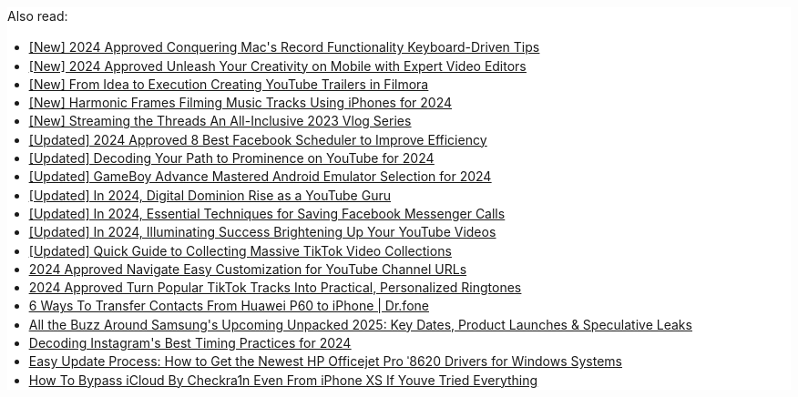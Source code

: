 

<ins class="adsbygoogle"
     style="display:block"
     data-ad-client="ca-pub-7571918770474297"
     data-ad-slot="8358498916"
     data-ad-format="auto"
     data-full-width-responsive="true"></ins>

<span class="atpl-alsoreadstyle">Also read:</span>
<div><ul>
<li><a href="https://visual-screen-recording.techidaily.com/new-2024-approved-conquering-macs-record-functionality-keyboard-driven-tips/"><u>[New] 2024 Approved  Conquering Mac's Record Functionality  Keyboard-Driven Tips</u></a></li>
<li><a href="https://snapchat-videos.techidaily.com/new-2024-approved-unleash-your-creativity-on-mobile-with-expert-video-editors/"><u>[New] 2024 Approved  Unleash Your Creativity on Mobile with Expert Video Editors</u></a></li>
<li><a href="https://youtube-help.techidaily.com/new-from-idea-to-execution-creating-youtube-trailers-in-filmora/"><u>[New] From Idea to Execution  Creating YouTube Trailers in Filmora</u></a></li>
<li><a href="https://article-helps.techidaily.com/new-harmonic-frames-filming-music-tracks-using-iphones-for-2024/"><u>[New] Harmonic Frames  Filming Music Tracks Using iPhones for 2024</u></a></li>
<li><a href="https://twitter-clips.techidaily.com/new-streaming-the-threads-an-all-inclusive-2023-vlog-series/"><u>[New] Streaming the Threads  An All-Inclusive 2023 Vlog Series</u></a></li>
<li><a href="https://facebook-video-content.techidaily.com/updated-2024-approved-8-best-facebook-scheduler-to-improve-efficiency/"><u>[Updated] 2024 Approved  8 Best Facebook Scheduler to Improve Efficiency</u></a></li>
<li><a href="https://facebook-video-footage.techidaily.com/updated-decoding-your-path-to-prominence-on-youtube-for-2024/"><u>[Updated] Decoding Your Path to Prominence on YouTube for 2024</u></a></li>
<li><a href="https://remote-screen-capture.techidaily.com/updated-gameboy-advance-mastered-android-emulator-selection-for-2024/"><u>[Updated] GameBoy Advance Mastered  Android Emulator Selection for 2024</u></a></li>
<li><a href="https://facebook-record-videos.techidaily.com/updated-in-2024-digital-dominion-rise-as-a-youtube-guru/"><u>[Updated] In 2024, Digital Dominion  Rise as a YouTube Guru</u></a></li>
<li><a href="https://remote-screen-capture.techidaily.com/updated-in-2024-essential-techniques-for-saving-facebook-messenger-calls/"><u>[Updated] In 2024, Essential Techniques for Saving Facebook Messenger Calls</u></a></li>
<li><a href="https://youtube-web.techidaily.com/ed-in-2024-illuminating-success-brightening-up-your-youtube-videos/"><u>[Updated] In 2024, Illuminating Success  Brightening Up Your YouTube Videos</u></a></li>
<li><a href="https://extra-guidance.techidaily.com/updated-quick-guide-to-collecting-massive-tiktok-video-collections/"><u>[Updated] Quick Guide to Collecting Massive TikTok Video Collections</u></a></li>
<li><a href="https://youtube-stream.techidaily.com/2024-approved-navigate-easy-customization-for-youtube-channel-urls/"><u>2024 Approved  Navigate Easy Customization for YouTube Channel URLs</u></a></li>
<li><a href="https://some-skills.techidaily.com/2024-approved-turn-popular-tiktok-tracks-into-practical-personalized-ringtones/"><u>2024 Approved  Turn Popular TikTok Tracks Into Practical, Personalized Ringtones</u></a></li>
<li><a href="https://blog-min.techidaily.com/6-ways-to-transfer-contacts-from-huawei-p60-to-iphone-drfone-by-drfone-transfer-from-android-transfer-from-android/"><u>6 Ways To Transfer Contacts From Huawei P60 to iPhone | Dr.fone</u></a></li>
<li><a href="https://techno-recovery.techidaily.com/all-the-buzz-around-samsungs-upcoming-unpacked-2025-key-dates-product-launches-and-speculative-leaks/"><u>All the Buzz Around Samsung's Upcoming Unpacked 2025: Key Dates, Product Launches & Speculative Leaks</u></a></li>
<li><a href="https://instagram-videos.techidaily.com/decoding-instagrams-best-timing-practices-for-2024/"><u>Decoding Instagram's Best Timing Practices for 2024</u></a></li>
<li><a href="https://win-amazing.techidaily.com/easy-update-process-how-to-get-the-newest-hp-officejet-pro-8620-drivers-for-windows-systems/"><u>Easy Update Process: How to Get the Newest HP Officejet Pro ˈ8620 Drivers for Windows Systems</u></a></li>
<li><a href="https://activate-lock.techidaily.com/how-to-bypass-icloud-by-checkra1n-even-from-iphone-xs-if-youve-tried-everything-by-drfone-ios/"><u>How To Bypass iCloud By Checkra1n Even From iPhone XS If Youve Tried Everything</u></a></li>